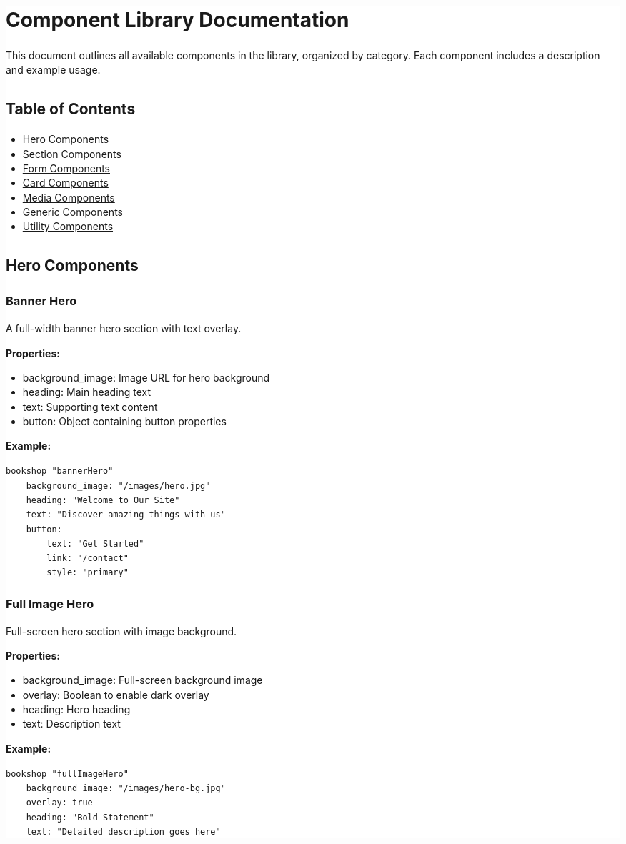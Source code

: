 # Component Library Documentation

This document outlines all available components in the library, organized by category. Each component includes a description and example usage.

## Table of Contents
- [Hero Components](#hero-components)
- [Section Components](#section-components)
- [Form Components](#form-components)
- [Card Components](#card-components)
- [Media Components](#media-components)
- [Generic Components](#generic-components)
- [Utility Components](#utility-components)

## Hero Components

### Banner Hero
A full-width banner hero section with text overlay.

**Properties:**
- background_image: Image URL for hero background
- heading: Main heading text
- text: Supporting text content
- button: Object containing button properties

**Example:**
```
bookshop "bannerHero"
    background_image: "/images/hero.jpg"
    heading: "Welcome to Our Site"
    text: "Discover amazing things with us"
    button:
        text: "Get Started"
        link: "/contact"
        style: "primary"
```

### Full Image Hero
Full-screen hero section with image background.

**Properties:**
- background_image: Full-screen background image
- overlay: Boolean to enable dark overlay
- heading: Hero heading
- text: Description text

**Example:**
```
bookshop "fullImageHero"
    background_image: "/images/hero-bg.jpg"
    overlay: true
    heading: "Bold Statement"
    text: "Detailed description goes here"
```
